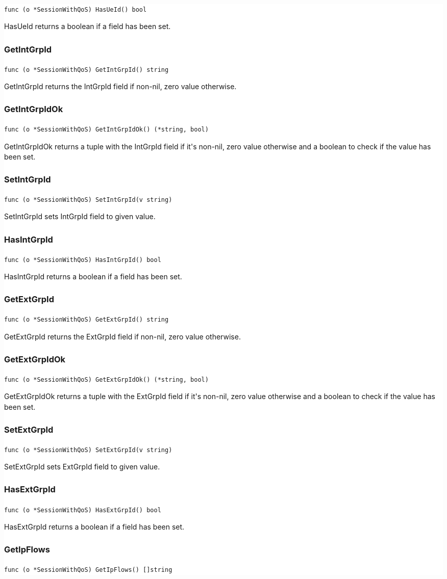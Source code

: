 `func (o *SessionWithQoS) HasUeId() bool`

HasUeId returns a boolean if a field has been set.

### GetIntGrpId

`func (o *SessionWithQoS) GetIntGrpId() string`

GetIntGrpId returns the IntGrpId field if non-nil, zero value otherwise.

### GetIntGrpIdOk

`func (o *SessionWithQoS) GetIntGrpIdOk() (*string, bool)`

GetIntGrpIdOk returns a tuple with the IntGrpId field if it's non-nil, zero value otherwise
and a boolean to check if the value has been set.

### SetIntGrpId

`func (o *SessionWithQoS) SetIntGrpId(v string)`

SetIntGrpId sets IntGrpId field to given value.

### HasIntGrpId

`func (o *SessionWithQoS) HasIntGrpId() bool`

HasIntGrpId returns a boolean if a field has been set.

### GetExtGrpId

`func (o *SessionWithQoS) GetExtGrpId() string`

GetExtGrpId returns the ExtGrpId field if non-nil, zero value otherwise.

### GetExtGrpIdOk

`func (o *SessionWithQoS) GetExtGrpIdOk() (*string, bool)`

GetExtGrpIdOk returns a tuple with the ExtGrpId field if it's non-nil, zero value otherwise
and a boolean to check if the value has been set.

### SetExtGrpId

`func (o *SessionWithQoS) SetExtGrpId(v string)`

SetExtGrpId sets ExtGrpId field to given value.

### HasExtGrpId

`func (o *SessionWithQoS) HasExtGrpId() bool`

HasExtGrpId returns a boolean if a field has been set.

### GetIpFlows

`func (o *SessionWithQoS) GetIpFlows() []string`
